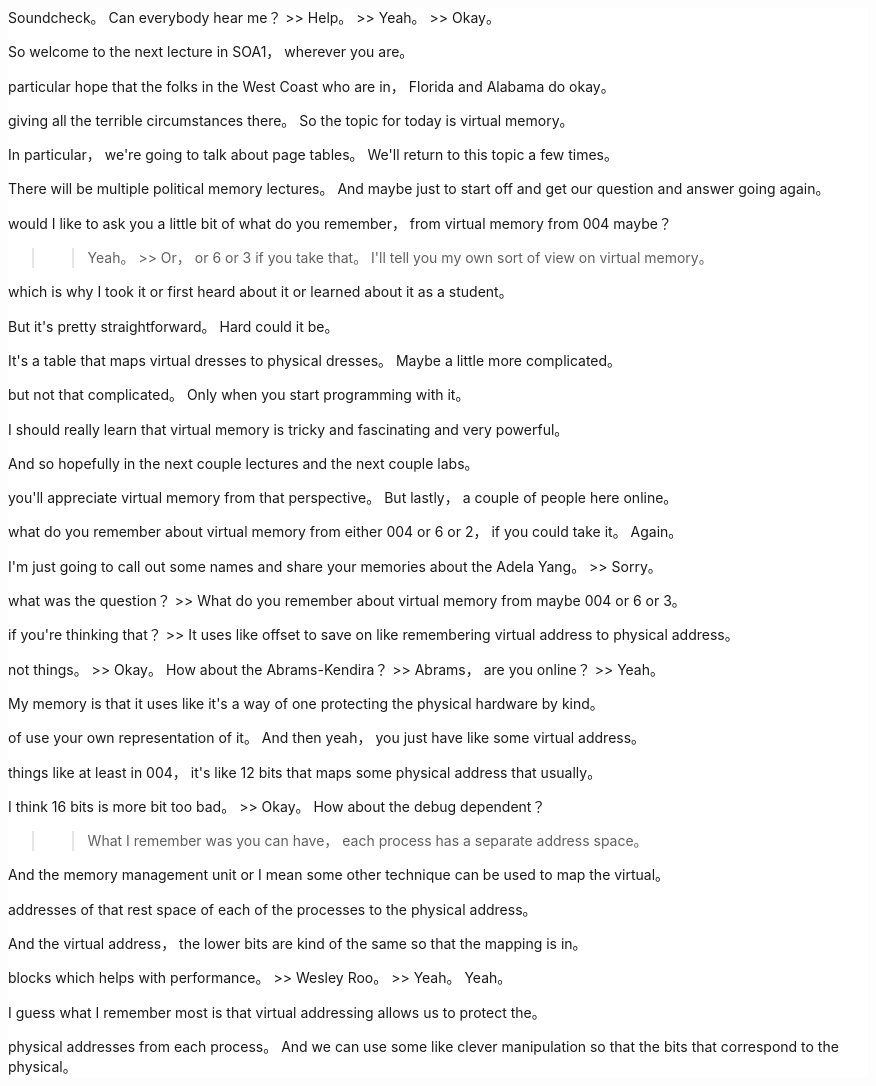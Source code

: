  Soundcheck。 Can everybody hear me？ >> Help。 >> Yeah。 >> Okay。

 So welcome to the next lecture in SOA1， wherever you are。

 particular hope that the folks in the West Coast who are in， Florida and Alabama do okay。

 giving all the terrible circumstances there。 So the topic for today is virtual memory。

 In particular， we're going to talk about page tables。 We'll return to this topic a few times。

 There will be multiple political memory lectures。 And maybe just to start off and get our question and answer going again。

 would I like to ask you a little bit of what do you remember， from virtual memory from 004 maybe？

 >> Yeah。 >> Or， or 6 or 3 if you take that。 I'll tell you my own sort of view on virtual memory。

 which is why I took it or first heard about it or learned about it as a student。

 But it's pretty straightforward。 Hard could it be。

 It's a table that maps virtual dresses to physical dresses。 Maybe a little more complicated。

 but not that complicated。 Only when you start programming with it。

 I should really learn that virtual memory is tricky and fascinating and very powerful。

 And so hopefully in the next couple lectures and the next couple labs。

 you'll appreciate virtual memory from that perspective。 But lastly， a couple of people here online。

 what do you remember about virtual memory from either 004 or 6 or 2， if you could take it。 Again。

 I'm just going to call out some names and share your memories about the Adela Yang。 >> Sorry。

 what was the question？ >> What do you remember about virtual memory from maybe 004 or 6 or 3。

 if you're thinking that？ >> It uses like offset to save on like remembering virtual address to physical address。

 not things。 >> Okay。 How about the Abrams-Kendira？ >> Abrams， are you online？ >> Yeah。

 My memory is that it uses like it's a way of one protecting the physical hardware by kind。

 of use your own representation of it。 And then yeah， you just have like some virtual address。

 things like at least in 004， it's like 12 bits that maps some physical address that usually。

 I think 16 bits is more bit too bad。 >> Okay。 How about the debug dependent？

 >> What I remember was you can have， each process has a separate address space。

 And the memory management unit or I mean some other technique can be used to map the virtual。

 addresses of that rest space of each of the processes to the physical address。

 And the virtual address， the lower bits are kind of the same so that the mapping is in。

 blocks which helps with performance。 >> Wesley Roo。 >> Yeah。 Yeah。

 I guess what I remember most is that virtual addressing allows us to protect the。

 physical addresses from each process。 And we can use some like clever manipulation so that the bits that correspond to the physical。
